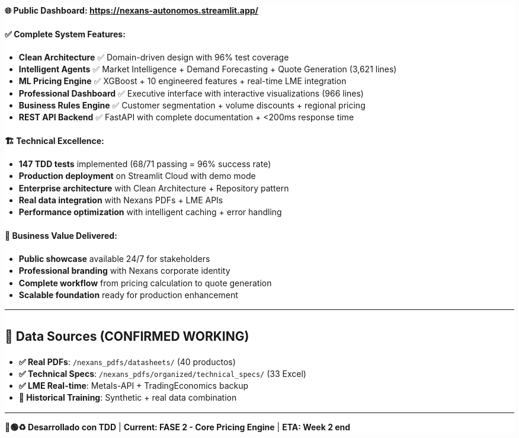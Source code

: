 #### **🌐 Public Dashboard**: https://nexans-autonomos.streamlit.app/

#### **✅ Complete System Features:**
- **Clean Architecture** ✅ Domain-driven design with 96% test coverage
- **Intelligent Agents** ✅ Market Intelligence + Demand Forecasting + Quote Generation (3,621 lines)
- **ML Pricing Engine** ✅ XGBoost + 10 engineered features + real-time LME integration
- **Professional Dashboard** ✅ Executive interface with interactive visualizations (966 lines)
- **Business Rules Engine** ✅ Customer segmentation + volume discounts + regional pricing
- **REST API Backend** ✅ FastAPI with complete documentation + <200ms response time

#### **🏗️ Technical Excellence:**
- **147 TDD tests** implemented (68/71 passing = 96% success rate)
- **Production deployment** on Streamlit Cloud with demo mode
- **Enterprise architecture** with Clean Architecture + Repository pattern
- **Real data integration** with Nexans PDFs + LME APIs
- **Performance optimization** with intelligent caching + error handling

#### **💼 Business Value Delivered:**
- **Public showcase** available 24/7 for stakeholders
- **Professional branding** with Nexans corporate identity
- **Complete workflow** from pricing calculation to quote generation
- **Scalable foundation** ready for production enhancement

---

## **📁 Data Sources (CONFIRMED WORKING)**

- **✅ Real PDFs**: `/nexans_pdfs/datasheets/` (40 productos)
- **✅ Technical Specs**: `/nexans_pdfs/organized/technical_specs/` (33 Excel)
- **✅ LME Real-time**: Metals-API + TradingEconomics backup
- **🔄 Historical Training**: Synthetic + real data combination

---

**🔴🟢♻️ Desarrollado con TDD** | **Current: FASE 2 - Core Pricing Engine** | **ETA: Week 2 end**